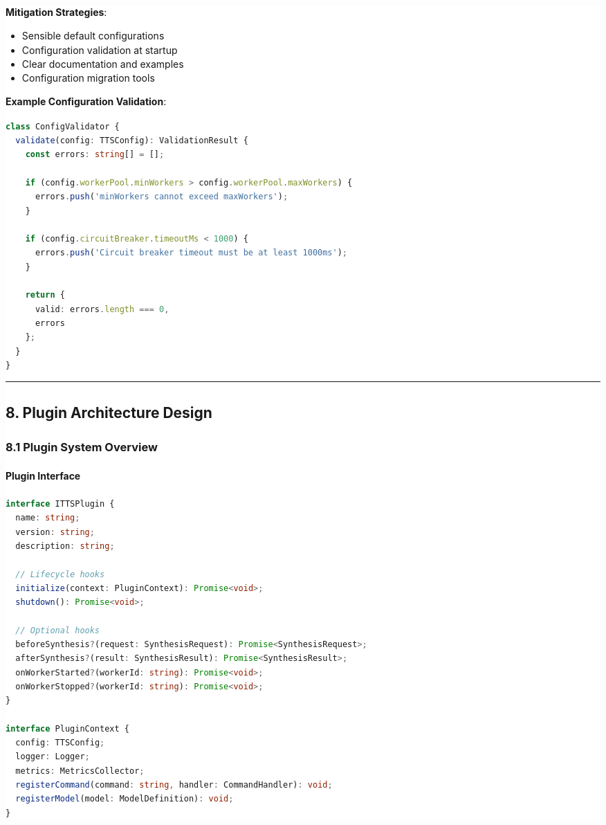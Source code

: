 **Mitigation Strategies**:
- Sensible default configurations
- Configuration validation at startup
- Clear documentation and examples
- Configuration migration tools

**Example Configuration Validation**:
```typescript
class ConfigValidator {
  validate(config: TTSConfig): ValidationResult {
    const errors: string[] = [];
    
    if (config.workerPool.minWorkers > config.workerPool.maxWorkers) {
      errors.push('minWorkers cannot exceed maxWorkers');
    }
    
    if (config.circuitBreaker.timeoutMs < 1000) {
      errors.push('Circuit breaker timeout must be at least 1000ms');
    }
    
    return {
      valid: errors.length === 0,
      errors
    };
  }
}
```

---

## 8. Plugin Architecture Design

### 8.1 Plugin System Overview

#### Plugin Interface
```typescript
interface ITTSPlugin {
  name: string;
  version: string;
  description: string;
  
  // Lifecycle hooks
  initialize(context: PluginContext): Promise<void>;
  shutdown(): Promise<void>;
  
  // Optional hooks
  beforeSynthesis?(request: SynthesisRequest): Promise<SynthesisRequest>;
  afterSynthesis?(result: SynthesisResult): Promise<SynthesisResult>;
  onWorkerStarted?(workerId: string): Promise<void>;
  onWorkerStopped?(workerId: string): Promise<void>;
}

interface PluginContext {
  config: TTSConfig;
  logger: Logger;
  metrics: MetricsCollector;
  registerCommand(command: string, handler: CommandHandler): void;
  registerModel(model: ModelDefinition): void;
}
```
